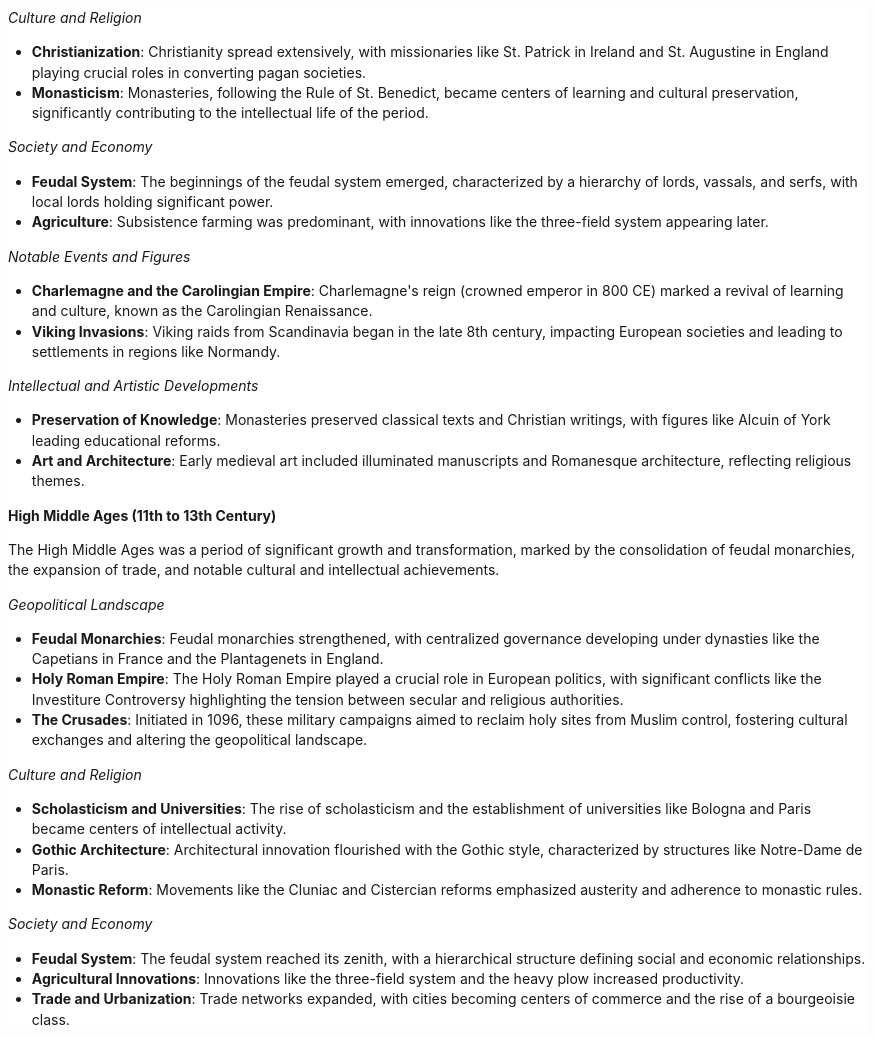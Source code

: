 *Culture and Religion*

- **Christianization**: Christianity spread extensively, with missionaries like St. Patrick in Ireland and St. Augustine in England playing crucial roles in converting pagan societies.
- **Monasticism**: Monasteries, following the Rule of St. Benedict, became centers of learning and cultural preservation, significantly contributing to the intellectual life of the period.

*Society and Economy*

- **Feudal System**: The beginnings of the feudal system emerged, characterized by a hierarchy of lords, vassals, and serfs, with local lords holding significant power.
- **Agriculture**: Subsistence farming was predominant, with innovations like the three-field system appearing later.

*Notable Events and Figures*

- **Charlemagne and the Carolingian Empire**: Charlemagne's reign (crowned emperor in 800 CE) marked a revival of learning and culture, known as the Carolingian Renaissance.
- **Viking Invasions**: Viking raids from Scandinavia began in the late 8th century, impacting European societies and leading to settlements in regions like Normandy.

*Intellectual and Artistic Developments*

- **Preservation of Knowledge**: Monasteries preserved classical texts and Christian writings, with figures like Alcuin of York leading educational reforms.
- **Art and Architecture**: Early medieval art included illuminated manuscripts and Romanesque architecture, reflecting religious themes.

**High Middle Ages (11th to 13th Century)**

The High Middle Ages was a period of significant growth and transformation, marked by the consolidation of feudal monarchies, the expansion of trade, and notable cultural and intellectual achievements.

*Geopolitical Landscape*

- **Feudal Monarchies**: Feudal monarchies strengthened, with centralized governance developing under dynasties like the Capetians in France and the Plantagenets in England.
- **Holy Roman Empire**: The Holy Roman Empire played a crucial role in European politics, with significant conflicts like the Investiture Controversy highlighting the tension between secular and religious authorities.
- **The Crusades**: Initiated in 1096, these military campaigns aimed to reclaim holy sites from Muslim control, fostering cultural exchanges and altering the geopolitical landscape.

*Culture and Religion*

- **Scholasticism and Universities**: The rise of scholasticism and the establishment of universities like Bologna and Paris became centers of intellectual activity.
- **Gothic Architecture**: Architectural innovation flourished with the Gothic style, characterized by structures like Notre-Dame de Paris.
- **Monastic Reform**: Movements like the Cluniac and Cistercian reforms emphasized austerity and adherence to monastic rules.

*Society and Economy*

- **Feudal System**: The feudal system reached its zenith, with a hierarchical structure defining social and economic relationships.
- **Agricultural Innovations**: Innovations like the three-field system and the heavy plow increased productivity.
- **Trade and Urbanization**: Trade networks expanded, with cities becoming centers of commerce and the rise of a bourgeoisie class.
